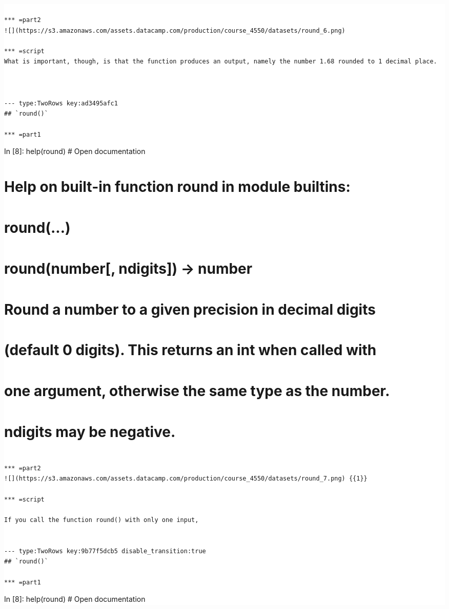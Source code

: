 ```

*** =part2
![](https://s3.amazonaws.com/assets.datacamp.com/production/course_4550/datasets/round_6.png)

*** =script
What is important, though, is that the function produces an output, namely the number 1.68 rounded to 1 decimal place.



--- type:TwoRows key:ad3495afc1
## `round()`

*** =part1
```
In [8]: help(round)   # Open documentation

#  Help on built-in function round in module builtins:
#
#  round(...)
#       round(number[, ndigits]) -> number
#
#       Round a number to a given precision in decimal digits 
#       (default 0 digits). This returns an int when called with 
#       one argument, otherwise the same type as the number. 
#       ndigits may be negative.
```

*** =part2
![](https://s3.amazonaws.com/assets.datacamp.com/production/course_4550/datasets/round_7.png) {{1}}

*** =script

If you call the function round() with only one input,


--- type:TwoRows key:9b77f5dcb5 disable_transition:true
## `round()`

*** =part1
```
In [8]: help(round)   # Open documentation
